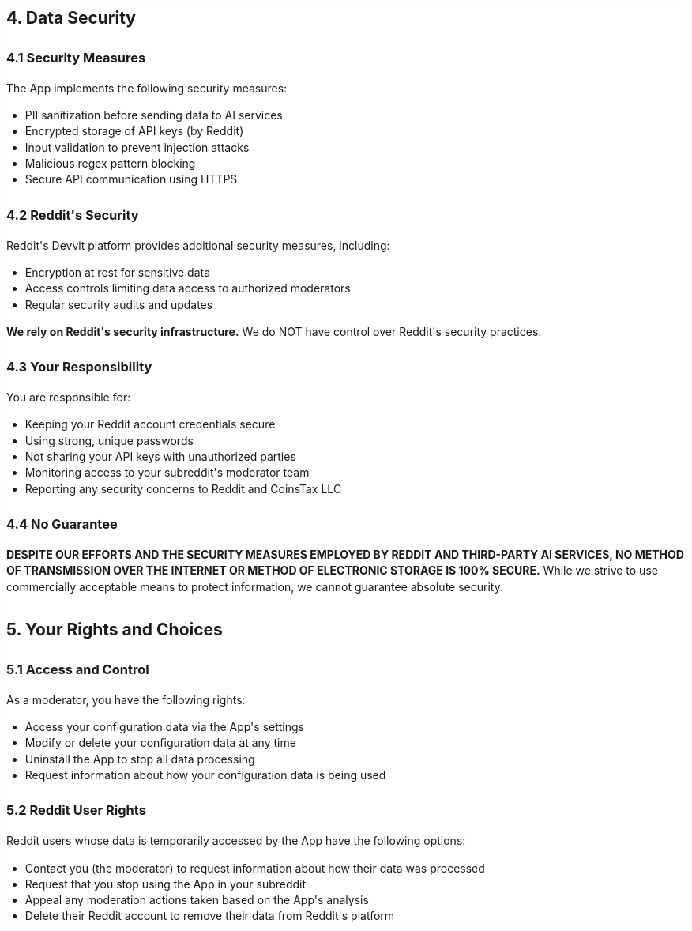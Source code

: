 ## 4. Data Security

### 4.1 Security Measures

The App implements the following security measures:
- PII sanitization before sending data to AI services
- Encrypted storage of API keys (by Reddit)
- Input validation to prevent injection attacks
- Malicious regex pattern blocking
- Secure API communication using HTTPS

### 4.2 Reddit's Security

Reddit's Devvit platform provides additional security measures, including:
- Encryption at rest for sensitive data
- Access controls limiting data access to authorized moderators
- Regular security audits and updates

**We rely on Reddit's security infrastructure.** We do NOT have control over Reddit's security practices.

### 4.3 Your Responsibility

You are responsible for:
- Keeping your Reddit account credentials secure
- Using strong, unique passwords
- Not sharing your API keys with unauthorized parties
- Monitoring access to your subreddit's moderator team
- Reporting any security concerns to Reddit and CoinsTax LLC

### 4.4 No Guarantee

**DESPITE OUR EFFORTS AND THE SECURITY MEASURES EMPLOYED BY REDDIT AND THIRD-PARTY AI SERVICES, NO METHOD OF TRANSMISSION OVER THE INTERNET OR METHOD OF ELECTRONIC STORAGE IS 100% SECURE.** While we strive to use commercially acceptable means to protect information, we cannot guarantee absolute security.

## 5. Your Rights and Choices

### 5.1 Access and Control

As a moderator, you have the following rights:
- Access your configuration data via the App's settings
- Modify or delete your configuration data at any time
- Uninstall the App to stop all data processing
- Request information about how your configuration data is being used

### 5.2 Reddit User Rights

Reddit users whose data is temporarily accessed by the App have the following options:
- Contact you (the moderator) to request information about how their data was processed
- Request that you stop using the App in your subreddit
- Appeal any moderation actions taken based on the App's analysis
- Delete their Reddit account to remove their data from Reddit's platform
